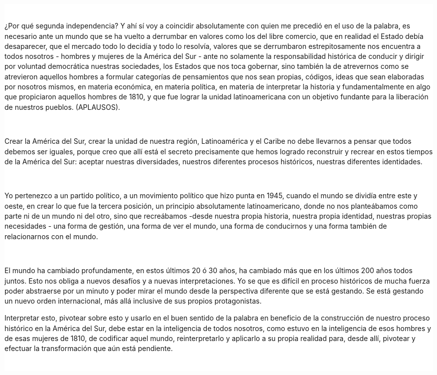  

¿Por qué segunda independencia? Y ahí sí voy a coincidir absolutamente
con quien me precedió en el uso de la palabra, es necesario ante un
mundo que se ha vuelto a derrumbar en valores como los del libre
comercio, que en realidad el Estado debía desaparecer, que el mercado
todo lo decidía y todo lo resolvía, valores que se derrumbaron
estrepitosamente nos encuentra a todos nosotros - hombres y mujeres de
la América del Sur - ante no solamente la responsabilidad histórica de
conducir y dirigir por voluntad democrática nuestras sociedades, los
Estados que nos toca gobernar, sino también la de atrevernos como se
atrevieron aquellos hombres a formular categorías de pensamientos que
nos sean propias, códigos, ideas que sean elaboradas por nosotros
mismos, en materia económica, en materia política, en materia de
interpretar la historia y fundamentalmente en algo que propiciaron
aquellos hombres de 1810, y que fue lograr la unidad latinoamericana con
un objetivo fundante para la liberación de nuestros pueblos. (APLAUSOS).

 

Crear la América del Sur, crear la unidad de nuestra región,
Latinoamérica y el Caribe no debe llevarnos a pensar que todos debemos
ser iguales, porque creo que allí está el secreto precisamente que hemos
logrado reconstruir y recrear en estos tiempos de la América del Sur:
aceptar nuestras diversidades, nuestros diferentes procesos históricos,
nuestras diferentes identidades.

 

Yo pertenezco a un partido político, a un movimiento político que hizo
punta en 1945, cuando el mundo se dividía entre este y oeste, en crear
lo que fue la tercera posición, un principio absolutamente
latinoamericano, donde no nos planteábamos como parte ni de un mundo ni
del otro, sino que recreábamos -desde nuestra propia historia, nuestra
propia identidad, nuestras propias necesidades - una forma de gestión,
una forma de ver el mundo, una forma de conducirnos y una forma también
de relacionarnos con el mundo.

 

El mundo ha cambiado profundamente, en estos últimos 20 ó 30 años, ha
cambiado más que en los últimos 200 años todos juntos. Esto nos obliga a
nuevos desafíos y a nuevas interpretaciones. Yo se que es difícil en
proceso históricos de mucha fuerza poder abstraerse por un minuto y
poder mirar el mundo desde la perspectiva diferente que se está
gestando. Se está gestando un nuevo orden internacional, más allá
inclusive de sus propios protagonistas.             

Interpretar esto, pivotear sobre esto y usarlo en el buen sentido de la
palabra en beneficio de la construcción de nuestro proceso histórico en
la América del Sur, debe estar en la inteligencia de todos nosotros,
como estuvo en la inteligencia de esos hombres y de esas mujeres de
1810, de codificar aquel mundo, reinterpretarlo y aplicarlo a su propia
realidad para, desde allí, pivotear y efectuar la transformación que aún
está pendiente.

 